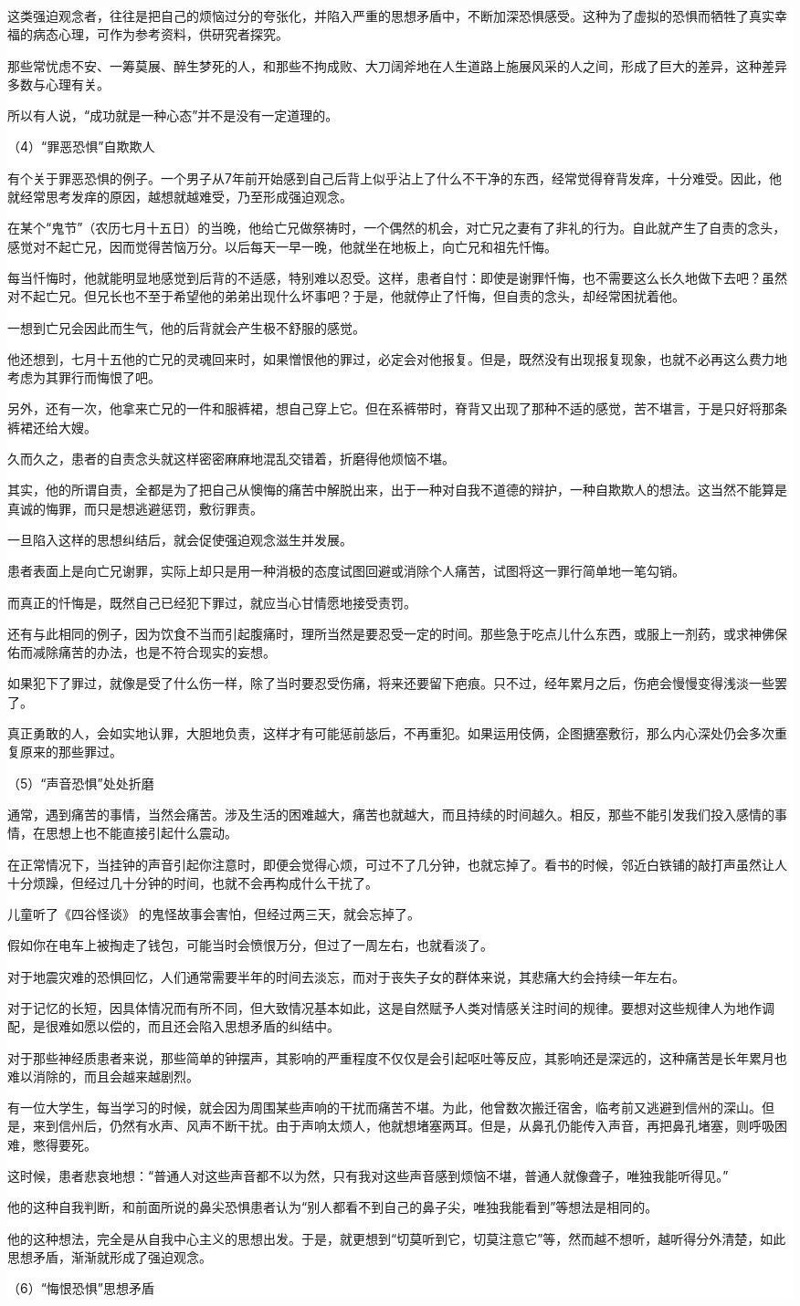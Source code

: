 这类强迫观念者，往往是把自己的烦恼过分的夸张化，并陷入严重的思想矛盾中，不断加深恐惧感受。这种为了虚拟的恐惧而牺牲了真实幸福的病态心理，可作为参考资料，供研究者探究。

那些常忧虑不安、一筹莫展、醉生梦死的人，和那些不拘成败、大刀阔斧地在人生道路上施展风采的人之间，形成了巨大的差异，这种差异多数与心理有关。

所以有人说，“成功就是一种心态”并不是没有一定道理的。

（4）“罪恶恐惧”自欺欺人

有个关于罪恶恐惧的例子。一个男子从7年前开始感到自己后背上似乎沾上了什么不干净的东西，经常觉得脊背发痒，十分难受。因此，他就经常思考发痒的原因，越想就越难受，乃至形成强迫观念。

在某个“鬼节”（农历七月十五日）的当晚，他给亡兄做祭祷时，一个偶然的机会，对亡兄之妻有了非礼的行为。自此就产生了自责的念头，感觉对不起亡兄，因而觉得苦恼万分。以后每天一早一晚，他就坐在地板上，向亡兄和祖先忏悔。

每当忏悔时，他就能明显地感觉到后背的不适感，特别难以忍受。这样，患者自忖：即使是谢罪忏悔，也不需要这么长久地做下去吧？虽然对不起亡兄。但兄长也不至于希望他的弟弟出现什么坏事吧？于是，他就停止了忏悔，但自责的念头，却经常困扰着他。

一想到亡兄会因此而生气，他的后背就会产生极不舒服的感觉。

他还想到，七月十五他的亡兄的灵魂回来时，如果憎恨他的罪过，必定会对他报复。但是，既然没有出现报复现象，也就不必再这么费力地考虑为其罪行而悔恨了吧。

另外，还有一次，他拿来亡兄的一件和服裤裙，想自己穿上它。但在系裤带时，脊背又出现了那种不适的感觉，苦不堪言，于是只好将那条裤裙还给大嫂。

久而久之，患者的自责念头就这样密密麻麻地混乱交错着，折磨得他烦恼不堪。

其实，他的所谓自责，全都是为了把自己从懊悔的痛苦中解脱出来，出于一种对自我不道德的辩护，一种自欺欺人的想法。这当然不能算是真诚的悔罪，而只是想逃避惩罚，敷衍罪责。

一旦陷入这样的思想纠结后，就会促使强迫观念滋生并发展。

患者表面上是向亡兄谢罪，实际上却只是用一种消极的态度试图回避或消除个人痛苦，试图将这一罪行简单地一笔勾销。

而真正的忏悔是，既然自己已经犯下罪过，就应当心甘情愿地接受责罚。

还有与此相同的例子，因为饮食不当而引起腹痛时，理所当然是要忍受一定的时间。那些急于吃点儿什么东西，或服上一剂药，或求神佛保佑而减除痛苦的办法，也是不符合现实的妄想。

如果犯下了罪过，就像是受了什么伤一样，除了当时要忍受伤痛，将来还要留下疤痕。只不过，经年累月之后，伤疤会慢慢变得浅淡一些罢了。

真正勇敢的人，会如实地认罪，大胆地负责，这样才有可能惩前毖后，不再重犯。如果运用伎俩，企图搪塞敷衍，那么内心深处仍会多次重复原来的那些罪过。

（5）“声音恐惧”处处折磨

通常，遇到痛苦的事情，当然会痛苦。涉及生活的困难越大，痛苦也就越大，而且持续的时间越久。相反，那些不能引发我们投入感情的事情，在思想上也不能直接引起什么震动。

在正常情况下，当挂钟的声音引起你注意时，即便会觉得心烦，可过不了几分钟，也就忘掉了。看书的时候，邻近白铁铺的敲打声虽然让人十分烦躁，但经过几十分钟的时间，也就不会再构成什么干扰了。

儿童听了《四谷怪谈》 的鬼怪故事会害怕，但经过两三天，就会忘掉了。

假如你在电车上被掏走了钱包，可能当时会愤恨万分，但过了一周左右，也就看淡了。

对于地震灾难的恐惧回忆，人们通常需要半年的时间去淡忘，而对于丧失子女的群体来说，其悲痛大约会持续一年左右。

对于记忆的长短，因具体情况而有所不同，但大致情况基本如此，这是自然赋予人类对情感关注时间的规律。要想对这些规律人为地作调配，是很难如愿以偿的，而且还会陷入思想矛盾的纠结中。

对于那些神经质患者来说，那些简单的钟摆声，其影响的严重程度不仅仅是会引起呕吐等反应，其影响还是深远的，这种痛苦是长年累月也难以消除的，而且会越来越剧烈。

有一位大学生，每当学习的时候，就会因为周围某些声响的干扰而痛苦不堪。为此，他曾数次搬迁宿舍，临考前又逃避到信州的深山。但是，来到信州后，仍然有水声、风声不断干扰。由于声响太烦人，他就想堵塞两耳。但是，从鼻孔仍能传入声音，再把鼻孔堵塞，则呼吸困难，憋得要死。

这时候，患者悲哀地想：“普通人对这些声音都不以为然，只有我对这些声音感到烦恼不堪，普通人就像聋子，唯独我能听得见。”

他的这种自我判断，和前面所说的鼻尖恐惧患者认为“别人都看不到自己的鼻子尖，唯独我能看到”等想法是相同的。

他的这种想法，完全是从自我中心主义的思想出发。于是，就更想到“切莫听到它，切莫注意它”等，然而越不想听，越听得分外清楚，如此思想矛盾，渐渐就形成了强迫观念。

（6）“悔恨恐惧”思想矛盾

